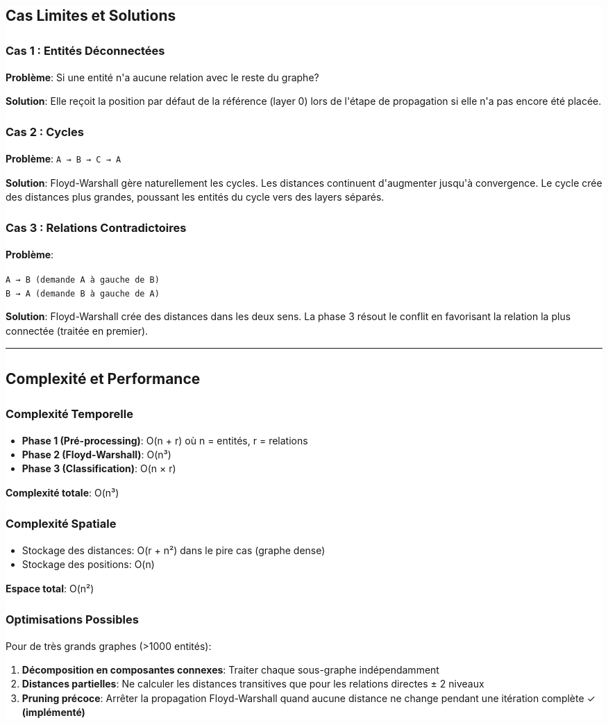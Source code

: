 
## Cas Limites et Solutions

### Cas 1 : Entités Déconnectées

**Problème**: Si une entité n'a aucune relation avec le reste du graphe?

**Solution**: Elle reçoit la position par défaut de la référence (layer 0) lors de l'étape de propagation si elle n'a pas encore été placée.

### Cas 2 : Cycles

**Problème**: `A → B → C → A`

**Solution**: Floyd-Warshall gère naturellement les cycles. Les distances continuent d'augmenter jusqu'à convergence. Le cycle crée des distances plus grandes, poussant les entités du cycle vers des layers séparés.

### Cas 3 : Relations Contradictoires

**Problème**:
```
A → B (demande A à gauche de B)
B → A (demande B à gauche de A)
```

**Solution**: Floyd-Warshall crée des distances dans les deux sens. La phase 3 résout le conflit en favorisant la relation la plus connectée (traitée en premier).

---

## Complexité et Performance

### Complexité Temporelle

- **Phase 1 (Pré-processing)**: O(n + r) où n = entités, r = relations
- **Phase 2 (Floyd-Warshall)**: O(n³)
- **Phase 3 (Classification)**: O(n × r)

**Complexité totale**: O(n³)

### Complexité Spatiale

- Stockage des distances: O(r + n²) dans le pire cas (graphe dense)
- Stockage des positions: O(n)

**Espace total**: O(n²)

### Optimisations Possibles

Pour de très grands graphes (>1000 entités):

1. **Décomposition en composantes connexes**: Traiter chaque sous-graphe indépendamment
2. **Distances partielles**: Ne calculer les distances transitives que pour les relations directes ± 2 niveaux
3. **Pruning précoce**: Arrêter la propagation Floyd-Warshall quand aucune distance ne change pendant une itération complète ✓ **(implémenté)**
